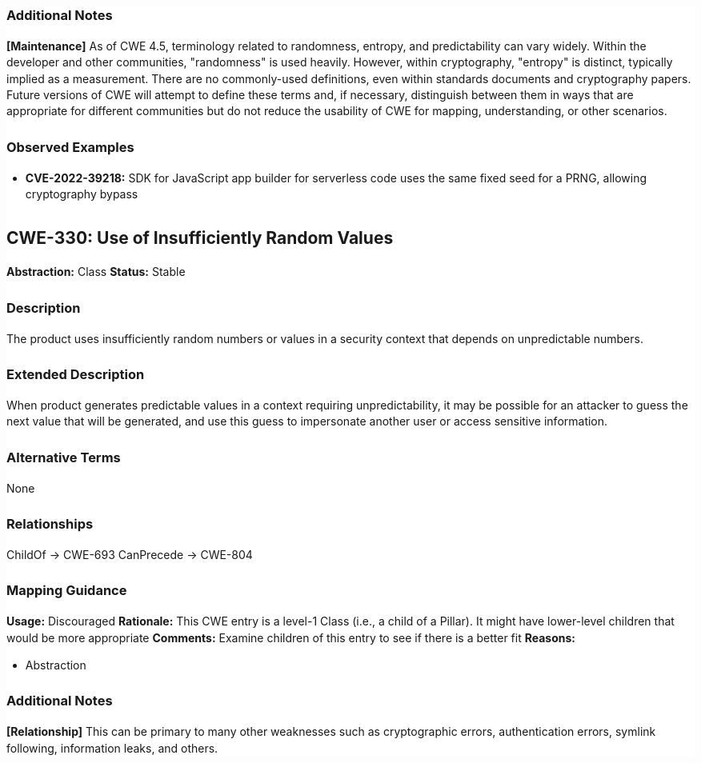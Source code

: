 
### Additional Notes
**[Maintenance]** As of CWE 4.5, terminology related to randomness, entropy, and predictability can vary widely. Within the developer and other communities, "randomness" is used heavily. However, within cryptography, "entropy" is distinct, typically implied as a measurement. There are no commonly-used definitions, even within standards documents and cryptography papers. Future versions of CWE will attempt to define these terms and, if necessary, distinguish between them in ways that are appropriate for different communities but do not reduce the usability of CWE for mapping, understanding, or other scenarios.



### Observed Examples
- **CVE-2022-39218:** SDK for JavaScript app builder for serverless code uses the same fixed seed for a PRNG, allowing cryptography bypass




## CWE-330: Use of Insufficiently Random Values
**Abstraction:** Class
**Status:** Stable

### Description
The product uses insufficiently random numbers or values in a security context that depends on unpredictable numbers.

### Extended Description
When product generates predictable values in a context requiring unpredictability, it may be possible for an attacker to guess the next value that will be generated, and use this guess to impersonate another user or access sensitive information.

### Alternative Terms
None

### Relationships
ChildOf -> CWE-693
CanPrecede -> CWE-804

### Mapping Guidance
**Usage:** Discouraged
**Rationale:** This CWE entry is a level-1 Class (i.e., a child of a Pillar). It might have lower-level children that would be more appropriate
**Comments:** Examine children of this entry to see if there is a better fit
**Reasons:**
- Abstraction


### Additional Notes
**[Relationship]** This can be primary to many other weaknesses such as cryptographic errors, authentication errors, symlink following, information leaks, and others.
